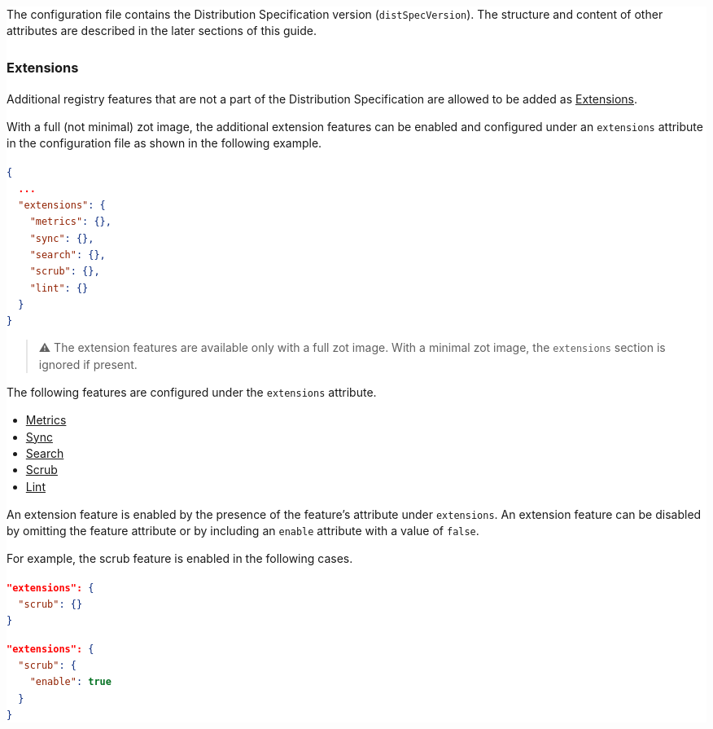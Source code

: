 The configuration file contains the Distribution Specification version
(`distSpecVersion`). The structure and content of other attributes are
described in the later sections of this guide.


### Extensions

Additional registry features that are not a part of the Distribution Specification are allowed to be added as [Extensions](https://github.com/opencontainers/distribution-spec/tree/main/extensions).  

With a full (not minimal) zot image, the additional extension features can be enabled and configured under an `extensions` attribute in the configuration file as shown in the following example.

``` json
{
  ...
  "extensions": {
    "metrics": {},
    "sync": {},
    "search": {},
    "scrub": {},
    "lint": {}
  }
}
```

> :warning:
> The extension features are available only with a full zot image. With a minimal zot image, the `extensions` section is ignored if present.


The following features are configured under the `extensions` attribute.

-   [Metrics](admin-monitoring.md#metrics)
-   [Sync](#sync_config)
-   [Search](#search_config)
-   [Scrub](#scrub_config)
-   [Lint](#lint_config)

An extension feature is enabled by the presence of the feature’s
attribute under `extensions`. An extension feature can be disabled by
omitting the feature attribute or by including an `enable` attribute
with a value of `false`.

For example, the scrub feature is enabled in the following cases.

``` json
"extensions": {
  "scrub": {}
}
```

``` json
"extensions": {
  "scrub": {
    "enable": true
  }
}
```
